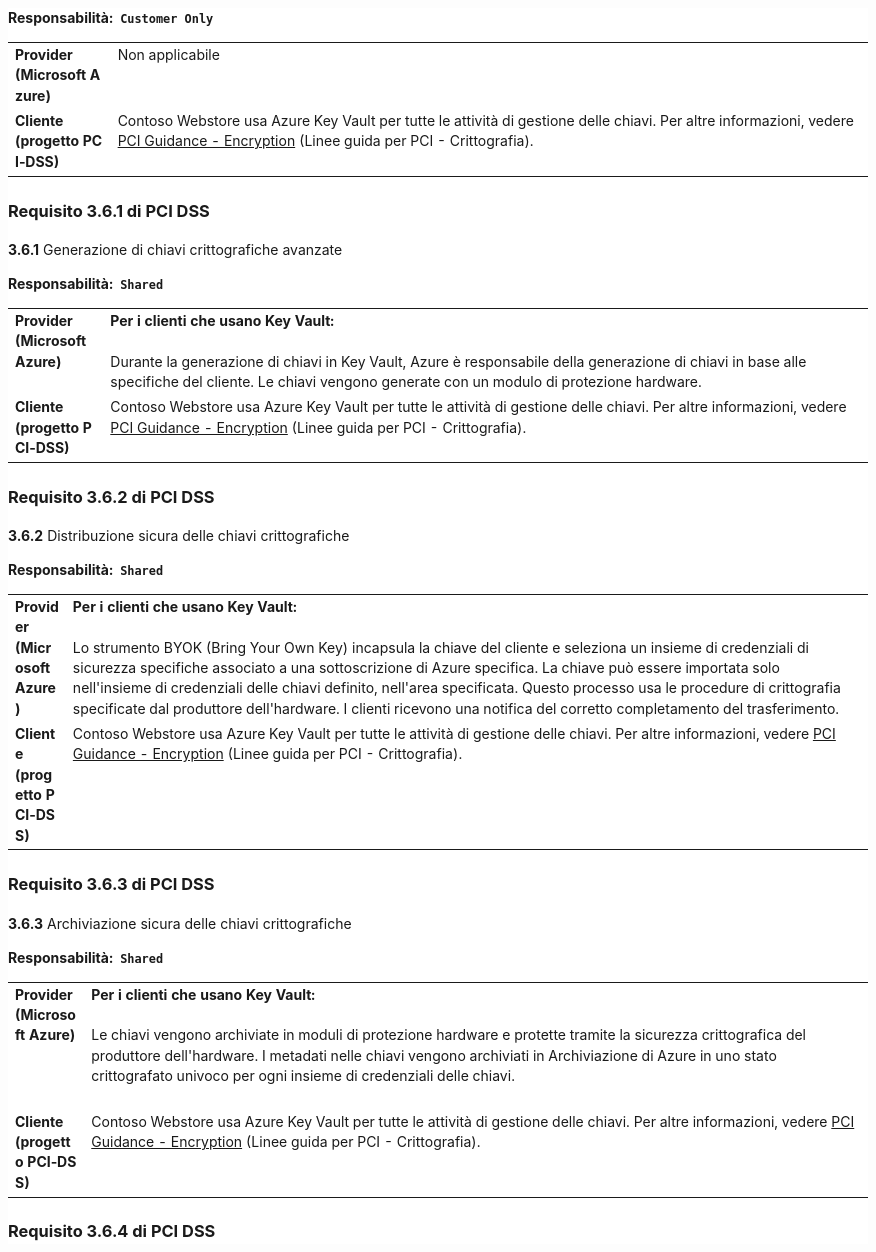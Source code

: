 **Responsabilità:&nbsp;&nbsp;`Customer Only`**

|||
|---|---|
| **Provider<br />(Microsoft&nbsp;Azure)** | Non applicabile |
| **Cliente<br />(progetto&nbsp;PCI&#8209;DSS)** | Contoso Webstore usa Azure Key Vault per tutte le attività di gestione delle chiavi. Per altre informazioni, vedere [PCI Guidance - Encryption](payment-processing-blueprint.md#encryption-and-secrets-management) (Linee guida per PCI - Crittografia).|



### <a name="pci-dss-requirement-361"></a>Requisito 3.6.1 di PCI DSS

**3.6.1** Generazione di chiavi crittografiche avanzate

**Responsabilità:&nbsp;&nbsp;`Shared`**

|||
|---|---|
| **Provider<br />(Microsoft&nbsp;Azure)** | **Per i clienti che usano Key Vault:** <br /><br />Durante la generazione di chiavi in Key Vault, Azure è responsabile della generazione di chiavi in base alle specifiche del cliente. Le chiavi vengono generate con un modulo di protezione hardware. |
| **Cliente<br />(progetto&nbsp;PCI&#8209;DSS)** | Contoso Webstore usa Azure Key Vault per tutte le attività di gestione delle chiavi. Per altre informazioni, vedere [PCI Guidance - Encryption](payment-processing-blueprint.md#encryption-and-secrets-management) (Linee guida per PCI - Crittografia).|



### <a name="pci-dss-requirement-362"></a>Requisito 3.6.2 di PCI DSS

**3.6.2** Distribuzione sicura delle chiavi crittografiche

**Responsabilità:&nbsp;&nbsp;`Shared`**

|||
|---|---|
| **Provider<br />(Microsoft&nbsp;Azure)** | **Per i clienti che usano Key Vault:**<br /><br />Lo strumento BYOK (Bring Your Own Key) incapsula la chiave del cliente e seleziona un insieme di credenziali di sicurezza specifiche associato a una sottoscrizione di Azure specifica. La chiave può essere importata solo nell'insieme di credenziali delle chiavi definito, nell'area specificata. Questo processo usa le procedure di crittografia specificate dal produttore dell'hardware. I clienti ricevono una notifica del corretto completamento del trasferimento. |
| **Cliente<br />(progetto&nbsp;PCI&#8209;DSS)** | Contoso Webstore usa Azure Key Vault per tutte le attività di gestione delle chiavi. Per altre informazioni, vedere [PCI Guidance - Encryption](payment-processing-blueprint.md#encryption-and-secrets-management) (Linee guida per PCI - Crittografia).|



### <a name="pci-dss-requirement-363"></a>Requisito 3.6.3 di PCI DSS

**3.6.3** Archiviazione sicura delle chiavi crittografiche

**Responsabilità:&nbsp;&nbsp;`Shared`**

|||
|---|---|
| **Provider<br />(Microsoft&nbsp;Azure)** | **Per i clienti che usano Key Vault:**<br /><br />Le chiavi vengono archiviate in moduli di protezione hardware e protette tramite la sicurezza crittografica del produttore dell'hardware. I metadati nelle chiavi vengono archiviati in Archiviazione di Azure in uno stato crittografato univoco per ogni insieme di credenziali delle chiavi. <br /><br /> |
| **Cliente<br />(progetto&nbsp;PCI&#8209;DSS)** | Contoso Webstore usa Azure Key Vault per tutte le attività di gestione delle chiavi. Per altre informazioni, vedere [PCI Guidance - Encryption](payment-processing-blueprint.md#encryption-and-secrets-management) (Linee guida per PCI - Crittografia).|



### <a name="pci-dss-requirement-364"></a>Requisito 3.6.4 di PCI DSS
